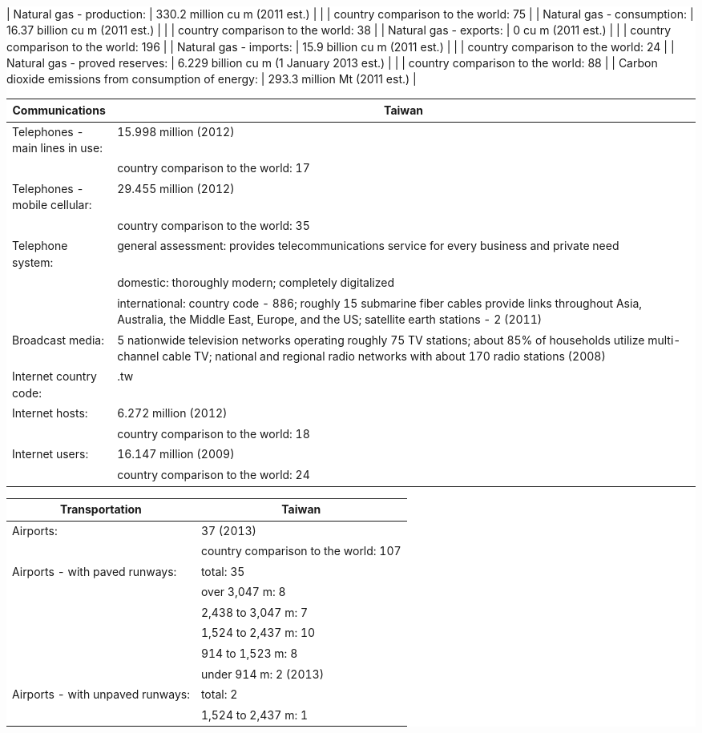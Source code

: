 | Natural gas - production: | 330.2 million cu m (2011 est.) |
| | country comparison to the world:   75 |
| Natural gas - consumption: | 16.37 billion cu m (2011 est.) |
| | country comparison to the world:   38 |
| Natural gas - exports: | 0 cu m (2011 est.) |
| | country comparison to the world:   196 |
| Natural gas - imports: | 15.9 billion cu m (2011 est.) |
| | country comparison to the world:   24 |
| Natural gas - proved reserves: | 6.229 billion cu m (1 January 2013 est.) |
| | country comparison to the world:   88 |
| Carbon dioxide emissions from consumption of energy: | 293.3 million Mt (2011 est.) |

| Communications | Taiwan |
| --- | --- |
| Telephones - main lines in use: | 15.998 million (2012) |
| | country comparison to the world:  17 |
| Telephones - mobile cellular: | 29.455 million (2012) |
| | country comparison to the world:   35 |
| Telephone system: | general assessment: provides telecommunications service for every business and private need |
| | domestic: thoroughly modern; completely digitalized |
| | international: country code - 886; roughly 15 submarine fiber cables provide links throughout Asia, Australia, the Middle East, Europe, and the US; satellite earth stations - 2 (2011) |
| Broadcast media: | 5 nationwide television networks operating roughly 75 TV stations; about 85% of households utilize multi-channel cable TV; national and regional radio networks with about 170 radio stations (2008) |
| Internet country code: | .tw |
| Internet hosts: | 6.272 million (2012) |
| | country comparison to the world:   18 |
| Internet users: | 16.147 million (2009) |
| | country comparison to the world:   24 |

| Transportation | Taiwan |
| --- | --- |
| Airports: | 37 (2013) |
| | country comparison to the world:  107 |
| Airports - with paved runways: | total: 35 |
| | over 3,047 m: 8 |
| | 2,438 to 3,047 m: 7 |
| | 1,524 to 2,437 m: 10 |
| | 914 to 1,523 m: 8 |
| | under 914 m: 2 (2013) |
| Airports - with unpaved runways: | total: 2 |
| | 1,524 to 2,437 m: 1 |